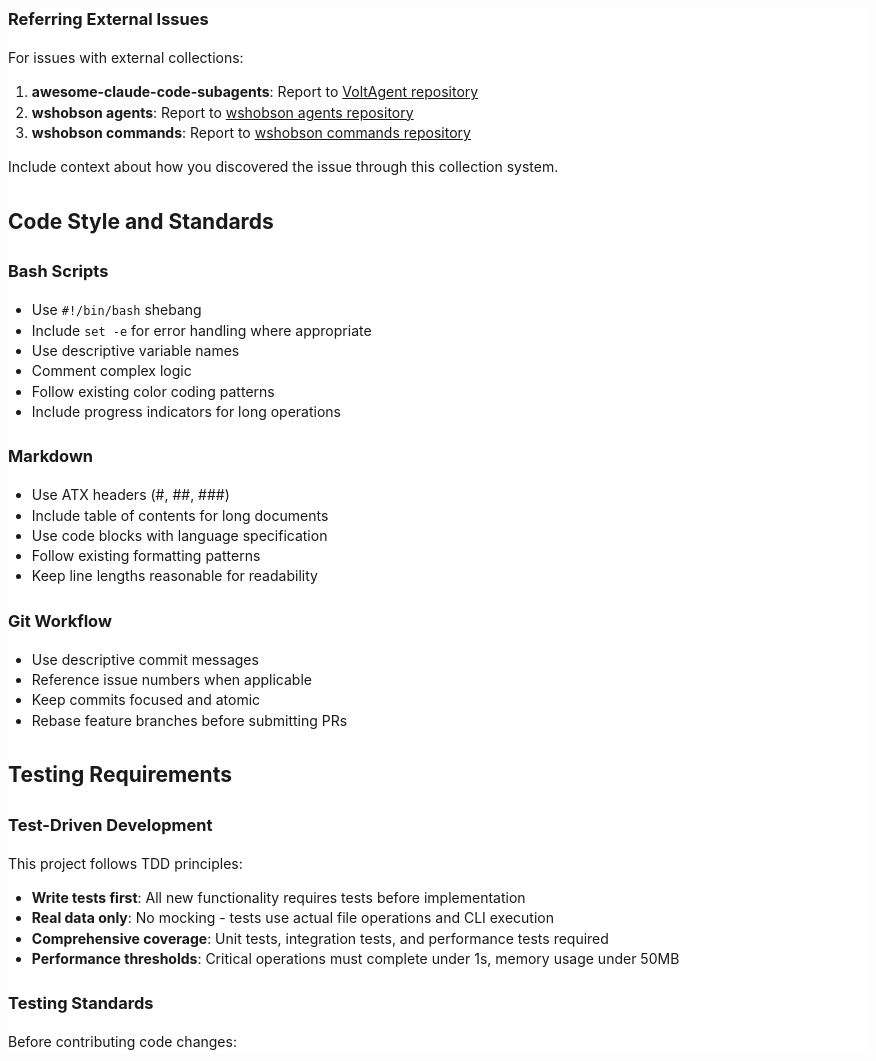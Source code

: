 ### Referring External Issues

For issues with external collections:

1. **awesome-claude-code-subagents**: Report to [VoltAgent repository](https://github.com/VoltAgent/awesome-claude-code-subagents)
2. **wshobson agents**: Report to [wshobson agents repository](https://github.com/wshobson/agents)
3. **wshobson commands**: Report to [wshobson commands repository](https://github.com/wshobson/commands)

Include context about how you discovered the issue through this collection system.

## Code Style and Standards

### Bash Scripts

- Use `#!/bin/bash` shebang
- Include `set -e` for error handling where appropriate
- Use descriptive variable names
- Comment complex logic
- Follow existing color coding patterns
- Include progress indicators for long operations

### Markdown

- Use ATX headers (#, ##, ###)
- Include table of contents for long documents
- Use code blocks with language specification
- Follow existing formatting patterns
- Keep line lengths reasonable for readability

### Git Workflow

- Use descriptive commit messages
- Reference issue numbers when applicable
- Keep commits focused and atomic
- Rebase feature branches before submitting PRs

## Testing Requirements

### Test-Driven Development

This project follows TDD principles:

- **Write tests first**: All new functionality requires tests before implementation
- **Real data only**: No mocking - tests use actual file operations and CLI execution
- **Comprehensive coverage**: Unit tests, integration tests, and performance tests required
- **Performance thresholds**: Critical operations must complete under 1s, memory usage under 50MB

### Testing Standards

Before contributing code changes:
